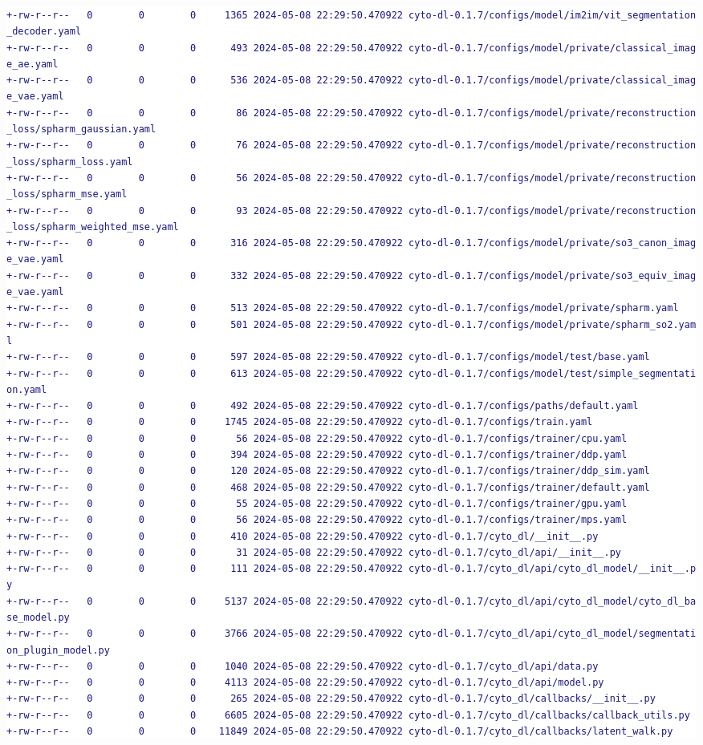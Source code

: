 ```diff
+-rw-r--r--   0        0        0     1365 2024-05-08 22:29:50.470922 cyto-dl-0.1.7/configs/model/im2im/vit_segmentation_decoder.yaml
+-rw-r--r--   0        0        0      493 2024-05-08 22:29:50.470922 cyto-dl-0.1.7/configs/model/private/classical_image_ae.yaml
+-rw-r--r--   0        0        0      536 2024-05-08 22:29:50.470922 cyto-dl-0.1.7/configs/model/private/classical_image_vae.yaml
+-rw-r--r--   0        0        0       86 2024-05-08 22:29:50.470922 cyto-dl-0.1.7/configs/model/private/reconstruction_loss/spharm_gaussian.yaml
+-rw-r--r--   0        0        0       76 2024-05-08 22:29:50.470922 cyto-dl-0.1.7/configs/model/private/reconstruction_loss/spharm_loss.yaml
+-rw-r--r--   0        0        0       56 2024-05-08 22:29:50.470922 cyto-dl-0.1.7/configs/model/private/reconstruction_loss/spharm_mse.yaml
+-rw-r--r--   0        0        0       93 2024-05-08 22:29:50.470922 cyto-dl-0.1.7/configs/model/private/reconstruction_loss/spharm_weighted_mse.yaml
+-rw-r--r--   0        0        0      316 2024-05-08 22:29:50.470922 cyto-dl-0.1.7/configs/model/private/so3_canon_image_vae.yaml
+-rw-r--r--   0        0        0      332 2024-05-08 22:29:50.470922 cyto-dl-0.1.7/configs/model/private/so3_equiv_image_vae.yaml
+-rw-r--r--   0        0        0      513 2024-05-08 22:29:50.470922 cyto-dl-0.1.7/configs/model/private/spharm.yaml
+-rw-r--r--   0        0        0      501 2024-05-08 22:29:50.470922 cyto-dl-0.1.7/configs/model/private/spharm_so2.yaml
+-rw-r--r--   0        0        0      597 2024-05-08 22:29:50.470922 cyto-dl-0.1.7/configs/model/test/base.yaml
+-rw-r--r--   0        0        0      613 2024-05-08 22:29:50.470922 cyto-dl-0.1.7/configs/model/test/simple_segmentation.yaml
+-rw-r--r--   0        0        0      492 2024-05-08 22:29:50.470922 cyto-dl-0.1.7/configs/paths/default.yaml
+-rw-r--r--   0        0        0     1745 2024-05-08 22:29:50.470922 cyto-dl-0.1.7/configs/train.yaml
+-rw-r--r--   0        0        0       56 2024-05-08 22:29:50.470922 cyto-dl-0.1.7/configs/trainer/cpu.yaml
+-rw-r--r--   0        0        0      394 2024-05-08 22:29:50.470922 cyto-dl-0.1.7/configs/trainer/ddp.yaml
+-rw-r--r--   0        0        0      120 2024-05-08 22:29:50.470922 cyto-dl-0.1.7/configs/trainer/ddp_sim.yaml
+-rw-r--r--   0        0        0      468 2024-05-08 22:29:50.470922 cyto-dl-0.1.7/configs/trainer/default.yaml
+-rw-r--r--   0        0        0       55 2024-05-08 22:29:50.470922 cyto-dl-0.1.7/configs/trainer/gpu.yaml
+-rw-r--r--   0        0        0       56 2024-05-08 22:29:50.470922 cyto-dl-0.1.7/configs/trainer/mps.yaml
+-rw-r--r--   0        0        0      410 2024-05-08 22:29:50.470922 cyto-dl-0.1.7/cyto_dl/__init__.py
+-rw-r--r--   0        0        0       31 2024-05-08 22:29:50.470922 cyto-dl-0.1.7/cyto_dl/api/__init__.py
+-rw-r--r--   0        0        0      111 2024-05-08 22:29:50.470922 cyto-dl-0.1.7/cyto_dl/api/cyto_dl_model/__init__.py
+-rw-r--r--   0        0        0     5137 2024-05-08 22:29:50.470922 cyto-dl-0.1.7/cyto_dl/api/cyto_dl_model/cyto_dl_base_model.py
+-rw-r--r--   0        0        0     3766 2024-05-08 22:29:50.470922 cyto-dl-0.1.7/cyto_dl/api/cyto_dl_model/segmentation_plugin_model.py
+-rw-r--r--   0        0        0     1040 2024-05-08 22:29:50.470922 cyto-dl-0.1.7/cyto_dl/api/data.py
+-rw-r--r--   0        0        0     4113 2024-05-08 22:29:50.470922 cyto-dl-0.1.7/cyto_dl/api/model.py
+-rw-r--r--   0        0        0      265 2024-05-08 22:29:50.470922 cyto-dl-0.1.7/cyto_dl/callbacks/__init__.py
+-rw-r--r--   0        0        0     6605 2024-05-08 22:29:50.470922 cyto-dl-0.1.7/cyto_dl/callbacks/callback_utils.py
+-rw-r--r--   0        0        0    11849 2024-05-08 22:29:50.470922 cyto-dl-0.1.7/cyto_dl/callbacks/latent_walk.py
```